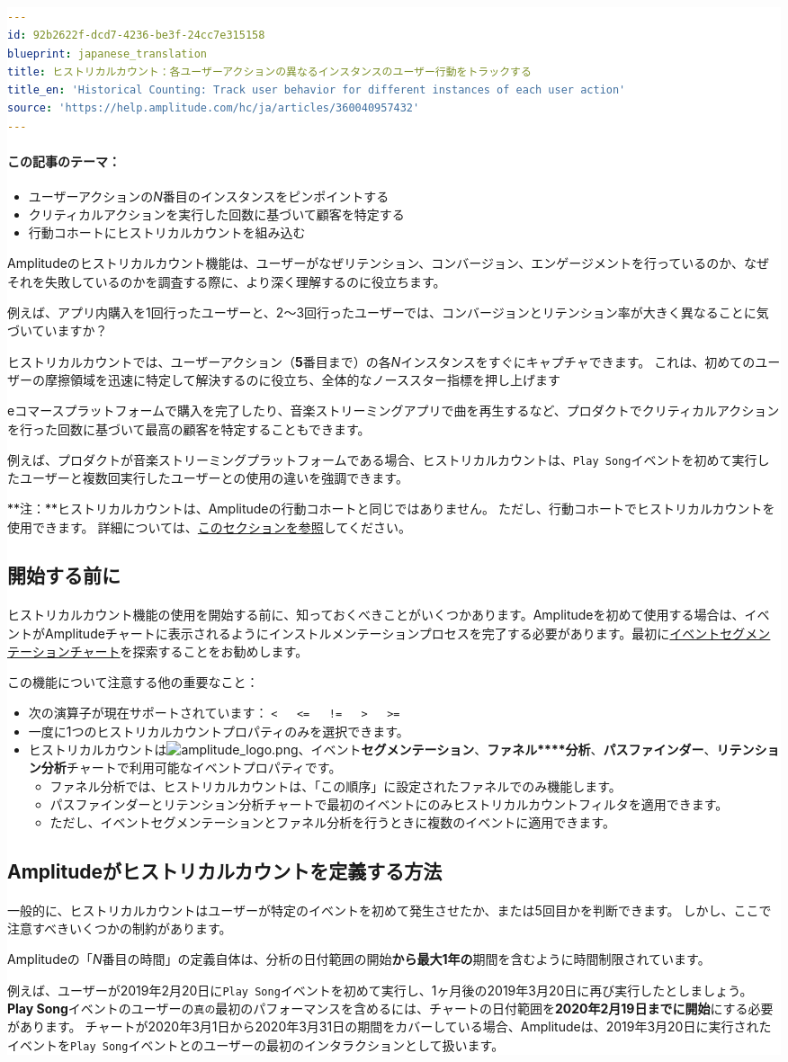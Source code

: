 ```yaml
---
id: 92b2622f-dcd7-4236-be3f-24cc7e315158
blueprint: japanese_translation
title: ヒストリカルカウント：各ユーザーアクションの異なるインスタンスのユーザー行動をトラックする
title_en: 'Historical Counting: Track user behavior for different instances of each user action'
source: 'https://help.amplitude.com/hc/ja/articles/360040957432'
---
```

#### この記事のテーマ：

* ユーザーアクションの*N*番目のインスタンスをピンポイントする
* クリティカルアクションを実行した回数に基づいて顧客を特定する
* 行動コホートにヒストリカルカウントを組み込む

Amplitudeのヒストリカルカウント機能は、ユーザーがなぜリテンション、コンバージョン、エンゲージメントを行っているのか、なぜそれを失敗しているのかを調査する際に、より深く理解するのに役立ちます。

例えば、アプリ内購入を1回行ったユーザーと、2～3回行ったユーザーでは、コンバージョンとリテンション率が大きく異なることに気づいていますか？

ヒストリカルカウントでは、ユーザーアクション（**5**番目まで）の各*N*インスタンスをすぐにキャプチャできます。 これは、初めてのユーザーの摩擦領域を迅速に特定して解決するのに役立ち、全体的なノーススター指標を押し上げます 

eコマースプラットフォームで購入を完了したり、音楽ストリーミングアプリで曲を再生するなど、プロダクトでクリティカルアクションを行った回数に基づいて最高の顧客を特定することもできます。 

例えば、プロダクトが音楽ストリーミングプラットフォームである場合、ヒストリカルカウントは、`Play Song`イベントを初めて実行したユーザーと複数回実行したユーザーとの使用の違いを強調できます。 

**注：**ヒストリカルカウントは、Amplitudeの行動コホートと同じではありません。 ただし、行動コホートでヒストリカルカウントを使用できます。 詳細については、[このセクションを参照](#h_01FDX4DGQBNN36B0GZYGTZJR1N)してください。

## 開始する前に

ヒストリカルカウント機能の使用を開始する前に、知っておくべきことがいくつかあります。Amplitudeを初めて使用する場合は、イベントがAmplitudeチャートに表示されるようにインストルメンテーションプロセスを完了する必要があります。最初に[イベントセグメンテーションチャート](https://help.amplitude.com/hc/en-us/articles/360033852251-Event-Segmentation-Getting-Started)を探索することをお勧めします。

この機能について注意する他の重要なこと：

* 次の演算子が現在サポートされています： `<   <=   !=   >   >=`
* 一度に1つのヒストリカルカウントプロパティのみを選択できます。
* ヒストリカルカウントは![amplitude_logo.png](/docs/output/img/jp/amplitude-logo-png.png)、イベント**セグメンテーション**、**ファネル****分析**、**パスファインダー**、**リテンション分析**チャートで利用可能なイベントプロパティです。
	* ファネル分析では、ヒストリカルカウントは、「この順序」に設定されたファネルでのみ機能します。
	* パスファインダーとリテンション分析チャートで最初のイベントにのみヒストリカルカウントフィルタを適用できます。
	* ただし、イベントセグメンテーションとファネル分析を行うときに複数のイベントに適用できます。

## Amplitudeがヒストリカルカウントを定義する方法

一般的に、ヒストリカルカウントはユーザーが特定のイベントを初めて発生させたか、または5回目かを判断できます。 しかし、ここで注意すべきいくつかの制約があります。

Amplitudeの「*N*番目の時間」の定義自体は、分析の日付範囲の開始**から最大1年の**期間を含むように時間制限されています。

例えば、ユーザーが2019年2月20日に`Play Song`イベントを初めて実行し、1ヶ月後の2019年3月20日に再び実行したとしましょう。 **Play Song**イベントのユーザーの`真の`最初のパフォーマンスを含めるには、チャートの日付範囲を**2020年2月19日までに開始**にする必要があります。 チャートが2020年3月1日から2020年3月31日の期間をカバーしている場合、Amplitudeは、2019年3月20日に実行されたイベントを`Play Song`イベントとのユーザーの最初のインタラクションとして扱います。
